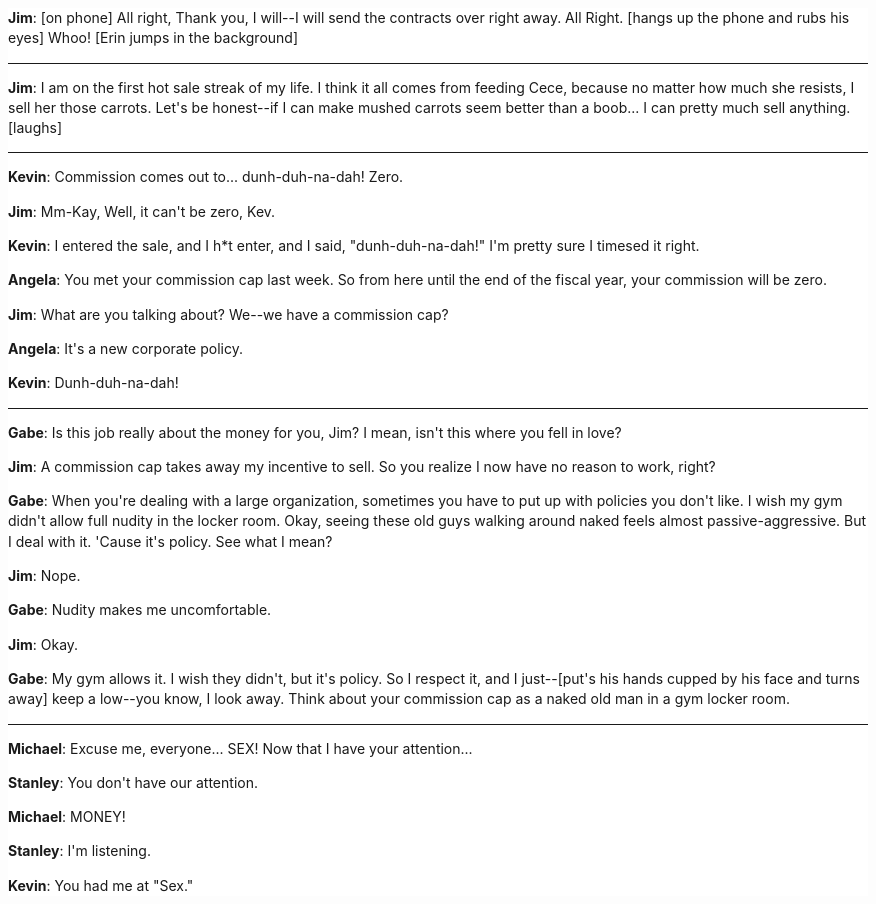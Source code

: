 **Jim**: \[on phone\] All right, Thank you, I will--I will send the contracts over right away. All Right. \[hangs up the phone and rubs his eyes\] Whoo! \[Erin jumps in the background\]  

* * *

**Jim**: I am on the first hot sale streak of my life. I think it all comes from feeding Cece, because no matter how much she resists, I sell her those carrots. Let's be honest--if I can make mushed carrots seem better than a boob... I can pretty much sell anything. \[laughs\]  

* * *

**Kevin**: Commission comes out to... dunh-duh-na-dah! Zero.  
  
**Jim**: Mm-Kay, Well, it can't be zero, Kev.  
  
**Kevin**: I entered the sale, and I h\*t enter, and I said, "dunh-duh-na-dah!" I'm pretty sure I timesed it right.  
  
**Angela**: You met your commission cap last week. So from here until the end of the fiscal year, your commission will be zero.  
  
**Jim**: What are you talking about? We--we have a commission cap?  
  
**Angela**: It's a new corporate policy.  
  
**Kevin**: Dunh-duh-na-dah!  

* * *

**Gabe**: Is this job really about the money for you, Jim? I mean, isn't this where you fell in love?  
  
**Jim**: A commission cap takes away my incentive to sell. So you realize I now have no reason to work, right?  
  
**Gabe**: When you're dealing with a large organization, sometimes you have to put up with policies you don't like. I wish my gym didn't allow full nudity in the locker room. Okay, seeing these old guys walking around naked feels almost passive-aggressive. But I deal with it. 'Cause it's policy. See what I mean?  
  
**Jim**: Nope.  
  
**Gabe**: Nudity makes me uncomfortable.  
  
**Jim**: Okay.  
  
**Gabe**: My gym allows it. I wish they didn't, but it's policy. So I respect it, and I just--\[put's his hands cupped by his face and turns away\] keep a low--you know, I look away. Think about your commission cap as a naked old man in a gym locker room.  

* * *

**Michael**: Excuse me, everyone... SEX! Now that I have your attention...  
  
**Stanley**: You don't have our attention.  
  
**Michael**: MONEY!  
  
**Stanley**: I'm listening.  
  
**Kevin**: You had me at "Sex."  
  